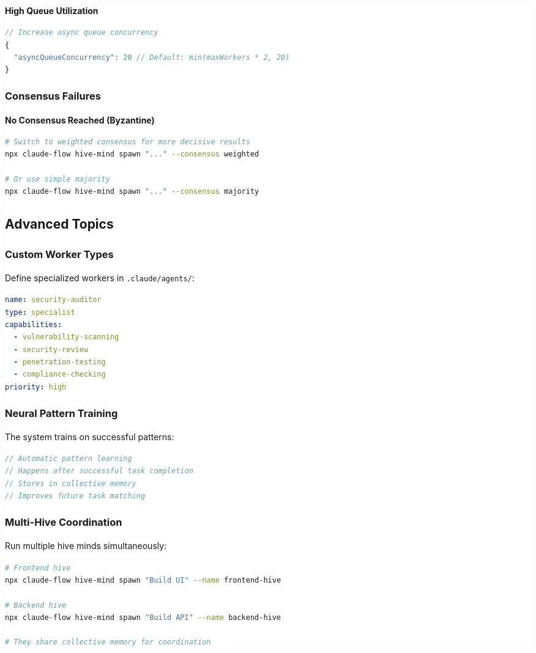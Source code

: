 **High Queue Utilization**

```javascript
// Increase async queue concurrency
{
  "asyncQueueConcurrency": 20 // Default: min(maxWorkers * 2, 20)
}
```

### Consensus Failures

**No Consensus Reached (Byzantine)**

```bash
# Switch to weighted consensus for more decisive results
npx claude-flow hive-mind spawn "..." --consensus weighted

# Or use simple majority
npx claude-flow hive-mind spawn "..." --consensus majority
```

## Advanced Topics

### Custom Worker Types

Define specialized workers in `.claude/agents/`:

```yaml
name: security-auditor
type: specialist
capabilities:
  - vulnerability-scanning
  - security-review
  - penetration-testing
  - compliance-checking
priority: high
```

### Neural Pattern Training

The system trains on successful patterns:

```javascript
// Automatic pattern learning
// Happens after successful task completion
// Stores in collective memory
// Improves future task matching
```

### Multi-Hive Coordination

Run multiple hive minds simultaneously:

```bash
# Frontend hive
npx claude-flow hive-mind spawn "Build UI" --name frontend-hive

# Backend hive
npx claude-flow hive-mind spawn "Build API" --name backend-hive

# They share collective memory for coordination
```
